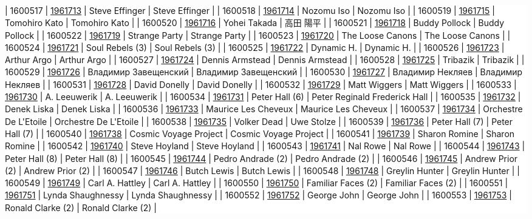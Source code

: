 | 1600517 | [1961713](https://www.discogs.com/artist/1961713) | Steve Effinger | Steve Effinger |
| 1600518 | [1961714](https://www.discogs.com/artist/1961714) | Nozomu Iso | Nozomu Iso |
| 1600519 | [1961715](https://www.discogs.com/artist/1961715) | Tomohiro Kato | Tomohiro Kato |
| 1600520 | [1961716](https://www.discogs.com/artist/1961716) | Yohei Takada | 高田 陽平 |
| 1600521 | [1961718](https://www.discogs.com/artist/1961718) | Buddy Pollock | Buddy Pollock |
| 1600522 | [1961719](https://www.discogs.com/artist/1961719) | Strange Party | Strange Party |
| 1600523 | [1961720](https://www.discogs.com/artist/1961720) | The Loose Canons | The Loose Canons |
| 1600524 | [1961721](https://www.discogs.com/artist/1961721) | Soul Rebels (3) | Soul Rebels (3) |
| 1600525 | [1961722](https://www.discogs.com/artist/1961722) | Dynamic H. | Dynamic H. |
| 1600526 | [1961723](https://www.discogs.com/artist/1961723) | Arthur Argo | Arthur Argo |
| 1600527 | [1961724](https://www.discogs.com/artist/1961724) | Dennis Armstead | Dennis Armstead |
| 1600528 | [1961725](https://www.discogs.com/artist/1961725) | Tribazik | Tribazik |
| 1600529 | [1961726](https://www.discogs.com/artist/1961726) | Владимир Завещенский | Владимир Завещенский |
| 1600530 | [1961727](https://www.discogs.com/artist/1961727) | Владимир Некляев | Владимир Некляев |
| 1600531 | [1961728](https://www.discogs.com/artist/1961728) | David Donelly | David Donelly |
| 1600532 | [1961729](https://www.discogs.com/artist/1961729) | Matt Wiggers | Matt Wiggers |
| 1600533 | [1961730](https://www.discogs.com/artist/1961730) | A. Leeuwerik | A. Leeuwerik |
| 1600534 | [1961731](https://www.discogs.com/artist/1961731) | Peter Hall (6) | Peter Reginald Frederick Hall |
| 1600535 | [1961732](https://www.discogs.com/artist/1961732) | Denek Liska | Denek Liska |
| 1600536 | [1961733](https://www.discogs.com/artist/1961733) | Maurice Les Cheveux | Maurice Les Cheveux |
| 1600537 | [1961734](https://www.discogs.com/artist/1961734) | Orchestre De L'Etoile | Orchestre De L'Etoile |
| 1600538 | [1961735](https://www.discogs.com/artist/1961735) | Volker Dead | Uwe Stolze |
| 1600539 | [1961736](https://www.discogs.com/artist/1961736) | Peter Hall (7) | Peter Hall (7) |
| 1600540 | [1961738](https://www.discogs.com/artist/1961738) | Cosmic Voyage Project | Cosmic Voyage Project |
| 1600541 | [1961739](https://www.discogs.com/artist/1961739) | Sharon Romine | Sharon Romine |
| 1600542 | [1961740](https://www.discogs.com/artist/1961740) | Steve Hoyland | Steve Hoyland |
| 1600543 | [1961741](https://www.discogs.com/artist/1961741) | Nal Rowe | Nal Rowe |
| 1600544 | [1961743](https://www.discogs.com/artist/1961743) | Peter Hall (8) | Peter Hall (8) |
| 1600545 | [1961744](https://www.discogs.com/artist/1961744) | Pedro Andrade (2) | Pedro Andrade (2) |
| 1600546 | [1961745](https://www.discogs.com/artist/1961745) | Andrew Prior (2) | Andrew Prior (2) |
| 1600547 | [1961746](https://www.discogs.com/artist/1961746) | Butch Lewis | Butch Lewis |
| 1600548 | [1961748](https://www.discogs.com/artist/1961748) | Greylin Hunter | Greylin Hunter |
| 1600549 | [1961749](https://www.discogs.com/artist/1961749) | Carl A. Hattley | Carl A. Hattley |
| 1600550 | [1961750](https://www.discogs.com/artist/1961750) | Familiar Faces (2) | Familiar Faces (2) |
| 1600551 | [1961751](https://www.discogs.com/artist/1961751) | Lynda Shaughnessy | Lynda Shaughnessy |
| 1600552 | [1961752](https://www.discogs.com/artist/1961752) | George John | George John |
| 1600553 | [1961753](https://www.discogs.com/artist/1961753) | Ronald Clarke (2) | Ronald Clarke (2) |
